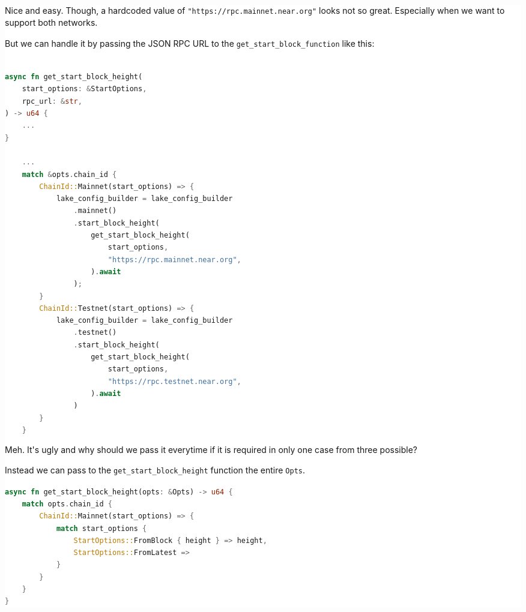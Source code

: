 Nice and easy. Though, a hardcoded value of `"https://rpc.mainnet.near.org"` looks not so great. Especially when we want to support both networks.

But we can handle it by passing the JSON RPC URL to the `get_start_block_function` like this:

```rust title=src/main.rs

async fn get_start_block_height(
    start_options: &StartOptions,
    rpc_url: &str,
) -> u64 {
    ...
}

    ...
    match &opts.chain_id {
        ChainId::Mainnet(start_options) => {
            lake_config_builder = lake_config_builder
                .mainnet()
                .start_block_height(
                    get_start_block_height(
                        start_options,
                        "https://rpc.mainnet.near.org",
                    ).await
                );
        }
        ChainId::Testnet(start_options) => {
            lake_config_builder = lake_config_builder
                .testnet()
                .start_block_height(
                    get_start_block_height(
                        start_options,
                        "https://rpc.testnet.near.org",
                    ).await
                )
        }
    }

```

Meh. It's ugly and why should we pass it everytime if it is required in only one case from three possible?

Instead we can pass to the `get_start_block_height` function the entire `Opts`.

```rust title=src/main.rs
async fn get_start_block_height(opts: &Opts) -> u64 {
    match opts.chain_id {
        ChainId::Mainnet(start_options) => {
            match start_options {
                StartOptions::FromBlock { height } => height,
                StartOptions::FromLatest =>
            }
        }
    }
}
```

